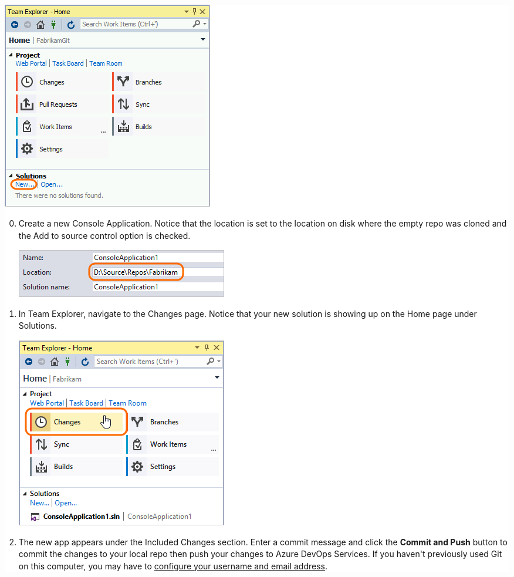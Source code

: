  ![New solution link in team explorer](_img/get-started/new-solution-link-in-team-explorer.png)

0. Create a new Console Application.  Notice that the location is set to the location on disk where the empty repo was cloned and the Add to source control option is checked.

	![Notice the location is the path to the local repo](_img/get-started/VSProjectLocation.png)
	
0. In Team Explorer, navigate to the Changes page.  Notice that your new solution is showing up on the Home page under Solutions.

	![Navigate to the Changes page](_img/get-started/VSChanges1.png)
	
0. The new app appears under the Included Changes section.  Enter a commit message and click the **Commit and Push** button to commit the changes to your local repo then push your changes to Azure DevOps Services.
If you haven't previously used Git on this computer, you may have to [configure your username and email address](#configure_username_email).
